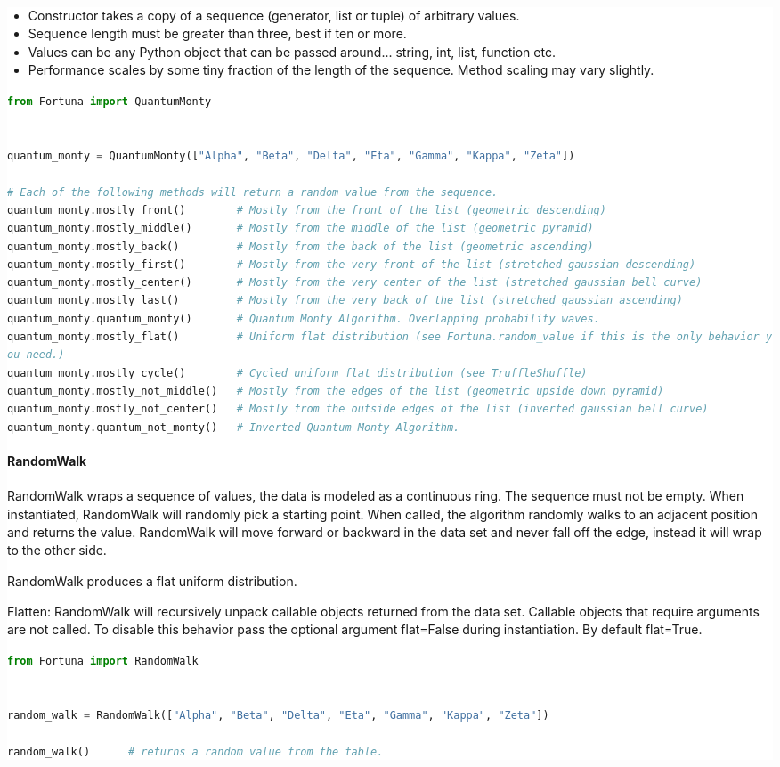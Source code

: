 - Constructor takes a copy of a sequence (generator, list or tuple) of arbitrary values.
- Sequence length must be greater than three, best if ten or more.
- Values can be any Python object that can be passed around... string, int, list, function etc.
- Performance scales by some tiny fraction of the length of the sequence. Method scaling may vary slightly.

```python
from Fortuna import QuantumMonty


quantum_monty = QuantumMonty(["Alpha", "Beta", "Delta", "Eta", "Gamma", "Kappa", "Zeta"])

# Each of the following methods will return a random value from the sequence.
quantum_monty.mostly_front()        # Mostly from the front of the list (geometric descending)
quantum_monty.mostly_middle()       # Mostly from the middle of the list (geometric pyramid)
quantum_monty.mostly_back()         # Mostly from the back of the list (geometric ascending)
quantum_monty.mostly_first()        # Mostly from the very front of the list (stretched gaussian descending)
quantum_monty.mostly_center()       # Mostly from the very center of the list (stretched gaussian bell curve)
quantum_monty.mostly_last()         # Mostly from the very back of the list (stretched gaussian ascending)
quantum_monty.quantum_monty()       # Quantum Monty Algorithm. Overlapping probability waves.
quantum_monty.mostly_flat()         # Uniform flat distribution (see Fortuna.random_value if this is the only behavior you need.)
quantum_monty.mostly_cycle()        # Cycled uniform flat distribution (see TruffleShuffle)
quantum_monty.mostly_not_middle()   # Mostly from the edges of the list (geometric upside down pyramid)
quantum_monty.mostly_not_center()   # Mostly from the outside edges of the list (inverted gaussian bell curve)
quantum_monty.quantum_not_monty()   # Inverted Quantum Monty Algorithm.
```


#### RandomWalk
RandomWalk wraps a sequence of values, the data is modeled as a continuous ring. The sequence must not be empty. When instantiated, RandomWalk will randomly pick a starting point. When called, the algorithm randomly walks to an adjacent position and returns the value. RandomWalk will move forward or backward in the data set and never fall off the edge, instead it will wrap to the other side.

RandomWalk produces a flat uniform distribution.

Flatten: RandomWalk will recursively unpack callable objects returned from the data set. Callable objects that require arguments are not called. To disable this behavior pass the optional argument flat=False during instantiation. By default flat=True.


```python
from Fortuna import RandomWalk


random_walk = RandomWalk(["Alpha", "Beta", "Delta", "Eta", "Gamma", "Kappa", "Zeta"])

random_walk()      # returns a random value from the table.
```

